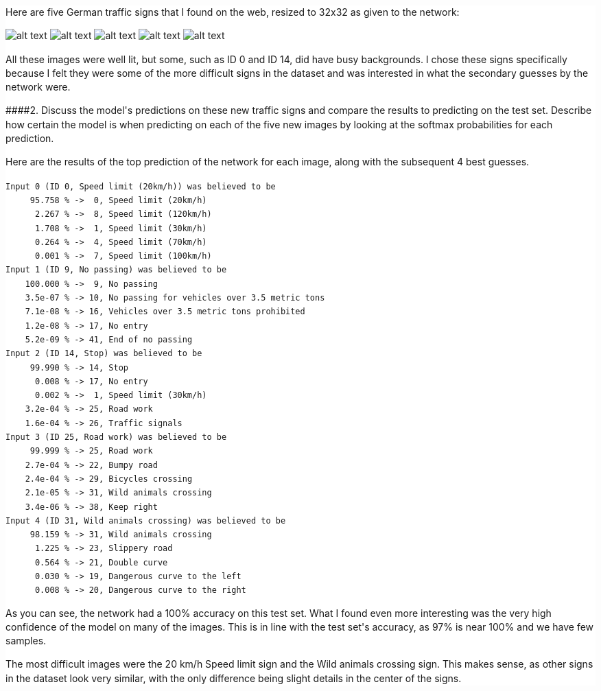 Here are five German traffic signs that I found on the web, resized to 32x32 as given to the network:

![alt text][image5] ![alt text][image6] 
![alt text][image7] ![alt text][image8]
![alt text][image9]

All these images were well lit, but some, such as ID 0 and ID 14, did have busy backgrounds. I chose these signs specifically because I felt they were some of the more difficult signs in the dataset and was interested in what the secondary guesses by the network were.

####2. Discuss the model's predictions on these new traffic signs and compare the results to predicting on the test set. Describe how certain the model is when predicting on each of the five new images by looking at the softmax probabilities for each prediction.

Here are the results of the top prediction of the network for each image, along with the subsequent 4 best guesses.

```
Input 0 (ID 0, Speed limit (20km/h)) was believed to be
	 95.758 % ->  0, Speed limit (20km/h)
	  2.267 % ->  8, Speed limit (120km/h)
	  1.708 % ->  1, Speed limit (30km/h)
	  0.264 % ->  4, Speed limit (70km/h)
	  0.001 % ->  7, Speed limit (100km/h)
Input 1 (ID 9, No passing) was believed to be
	100.000 % ->  9, No passing
	3.5e-07 % -> 10, No passing for vehicles over 3.5 metric tons
	7.1e-08 % -> 16, Vehicles over 3.5 metric tons prohibited
	1.2e-08 % -> 17, No entry
	5.2e-09 % -> 41, End of no passing
Input 2 (ID 14, Stop) was believed to be
	 99.990 % -> 14, Stop
	  0.008 % -> 17, No entry
	  0.002 % ->  1, Speed limit (30km/h)
	3.2e-04 % -> 25, Road work
	1.6e-04 % -> 26, Traffic signals
Input 3 (ID 25, Road work) was believed to be
	 99.999 % -> 25, Road work
	2.7e-04 % -> 22, Bumpy road
	2.4e-04 % -> 29, Bicycles crossing
	2.1e-05 % -> 31, Wild animals crossing
	3.4e-06 % -> 38, Keep right
Input 4 (ID 31, Wild animals crossing) was believed to be
	 98.159 % -> 31, Wild animals crossing
	  1.225 % -> 23, Slippery road
	  0.564 % -> 21, Double curve
	  0.030 % -> 19, Dangerous curve to the left
	  0.008 % -> 20, Dangerous curve to the right
```

As you can see, the network had a 100% accuracy on this test set. What I found even more interesting was the very high confidence of the model on many of the images. This is in line with the test set's accuracy, as 97% is near 100% and we have few samples.

The most difficult images were the 20 km/h Speed limit sign and the Wild animals crossing sign. This makes sense, as other signs in the dataset look very similar, with the only difference being slight details in the center of the signs.




[//]: # (Image References)
[image1]: ./example_counts.png "Sign Example Counts"
[image2]: ./before-pp.png "Example image before preprocessing"
[image3]: ./after-pp.png "Example image after preprocessing"
[image4]: ./error-convergence.png "Validation error convergence over each epoch"
[image5]: ../test_signs/id0.jpg "Sign of ID 0"
[image6]: ../test_signs/id9.jpg "Sign of ID 9"
[image7]: ../test_signs/id14.jpg "Sign of ID 14"
[image8]: ../test_signs/id25.jpg "Sign of ID 25"
[image9]: ../test_signs/id31.jpg "Sign of ID 31"